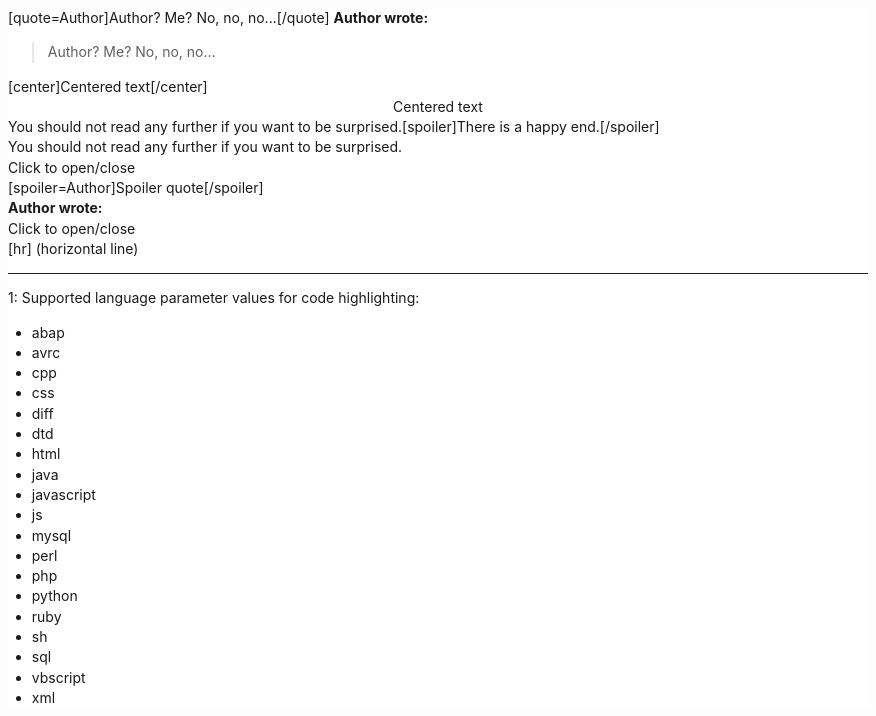   <td>[quote=Author]Author? Me? No, no, no...[/quote]</td>
  <td><strong class="author">Author wrote:</strong><blockquote>Author? Me? No, no, no...</blockquote></td>
</tr>
<tr>
  <td>[center]Centered text[/center]</td>
  <td><div style="text-align:center;">Centered text</div></td>
</tr>
<tr>
  <td>You should not read any further if you want to be surprised.[spoiler]There is a happy end.[/spoiler]</td>
  <td>
    <div class="wall-item-container">
      You should not read any further if you want to be surprised.<br>
      <span id="spoiler-wrap-0716e642" class="spoiler-wrap fakelink" onclick="openClose('spoiler-0716e642');">Click to open/close</span>
      <blockquote class="spoiler" id="spoiler-0716e642" style="display: none;">There is a happy end.</blockquote>
      <div class="body-attach"></div>
    </div>
  </td>
</tr>
<tr>
  <td>[spoiler=Author]Spoiler quote[/spoiler]</td>
  <td>
    <div class="wall-item-container">
      <strong class="spoiler">Author wrote:</strong><br>
      <span id="spoiler-wrap-a893765a" class="spoiler-wrap fakelink" onclick="openClose('spoiler-a893765a');">Click to open/close</span>
      <blockquote class="spoiler" id="spoiler-a893765a" style="display: none;">Spoiler quote</blockquote>
      <div class="body-attach"></div>
    </div>
  </td>
</tr>
<tr>
  <td>[hr] (horizontal line)</td>
  <td><hr></td>
</tr>
</table>

<a name="supported-code">1</a>: Supported language parameter values for code highlighting:
- abap
- avrc
- cpp
- css
- diff
- dtd
- html
- java
- javascript
- js
- mysql
- perl
- php
- python
- ruby
- sh
- sql
- vbscript
- xml
